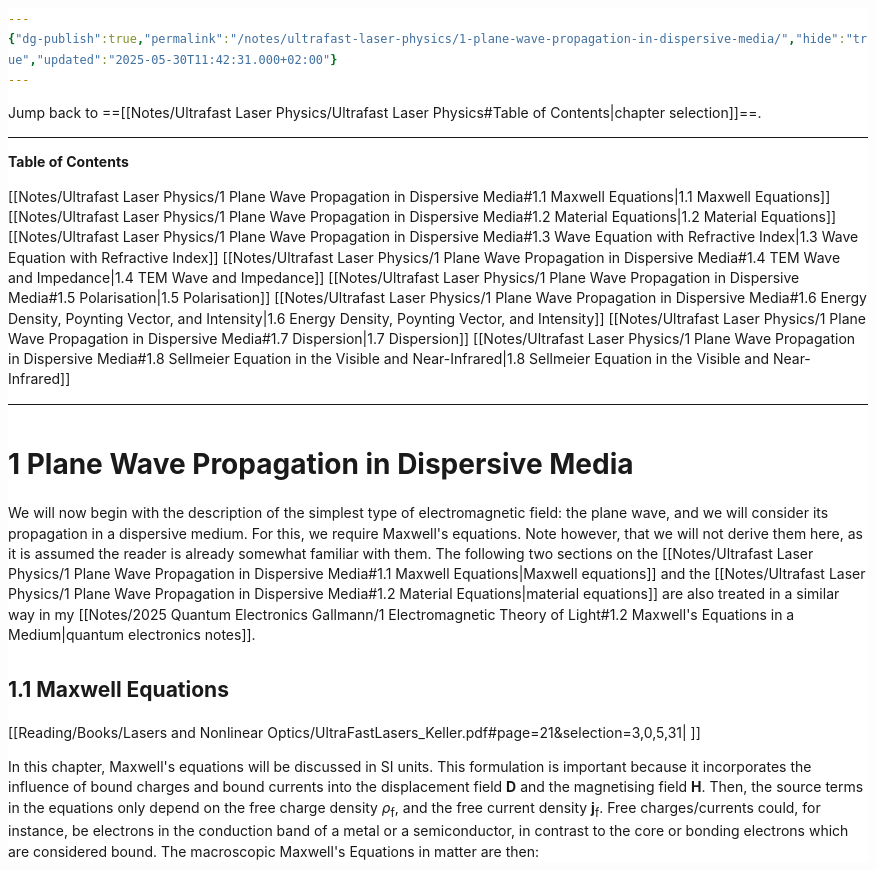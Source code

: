 ```yaml
---
{"dg-publish":true,"permalink":"/notes/ultrafast-laser-physics/1-plane-wave-propagation-in-dispersive-media/","hide":"true","updated":"2025-05-30T11:42:31.000+02:00"}
---
```


Jump back to ==[[Notes/Ultrafast Laser Physics/Ultrafast Laser Physics#Table of Contents\|chapter selection]]==.

---
**Table of Contents**

[[Notes/Ultrafast Laser Physics/1 Plane Wave Propagation in Dispersive Media#1.1 Maxwell Equations\|1.1 Maxwell Equations]]
[[Notes/Ultrafast Laser Physics/1 Plane Wave Propagation in Dispersive Media#1.2 Material Equations\|1.2 Material Equations]]
[[Notes/Ultrafast Laser Physics/1 Plane Wave Propagation in Dispersive Media#1.3 Wave Equation with Refractive Index\|1.3 Wave Equation with Refractive Index]]
[[Notes/Ultrafast Laser Physics/1 Plane Wave Propagation in Dispersive Media#1.4 TEM Wave and Impedance\|1.4 TEM Wave and Impedance]]
[[Notes/Ultrafast Laser Physics/1 Plane Wave Propagation in Dispersive Media#1.5 Polarisation\|1.5 Polarisation]]
[[Notes/Ultrafast Laser Physics/1 Plane Wave Propagation in Dispersive Media#1.6 Energy Density, Poynting Vector, and Intensity\|1.6 Energy Density, Poynting Vector, and Intensity]]
[[Notes/Ultrafast Laser Physics/1 Plane Wave Propagation in Dispersive Media#1.7 Dispersion\|1.7 Dispersion]]
[[Notes/Ultrafast Laser Physics/1 Plane Wave Propagation in Dispersive Media#1.8 Sellmeier Equation in the Visible and Near-Infrared\|1.8 Sellmeier Equation in the Visible and Near-Infrared]]

---
# 1 Plane Wave Propagation in Dispersive Media

We will now begin with the description of the simplest type of electromagnetic field: the plane wave, and we will consider its propagation in a dispersive medium. For this, we require Maxwell's equations. Note however, that we will not derive them here, as it is assumed the reader is already somewhat familiar with them. The following two sections on the [[Notes/Ultrafast Laser Physics/1 Plane Wave Propagation in Dispersive Media#1.1 Maxwell Equations\|Maxwell equations]] and the [[Notes/Ultrafast Laser Physics/1 Plane Wave Propagation in Dispersive Media#1.2 Material Equations\|material equations]] are also treated in a similar way in my [[Notes/2025 Quantum Electronics Gallmann/1 Electromagnetic Theory of Light#1.2 Maxwell's Equations in a Medium\|quantum electronics notes]].
## 1.1 Maxwell Equations
[[Reading/Books/Lasers and Nonlinear Optics/UltraFastLasers_Keller.pdf#page=21&selection=3,0,5,31| ]]

In this chapter, Maxwell's equations will be discussed in SI units. This formulation is important because it incorporates the influence of bound charges and bound currents into the displacement field $\mathbf{D}$ and the magnetising field $\mathbf{H}$. Then, the source terms in the equations only depend on the free charge density $\rho_{\text{f}}$, and the free current density $\mathbf{j}_{\text{f}}$. Free charges/currents could, for instance, be electrons in the conduction band of a metal or a semiconductor, in contrast to the core or bonding electrons which are considered bound. The macroscopic Maxwell's Equations in matter are then:
